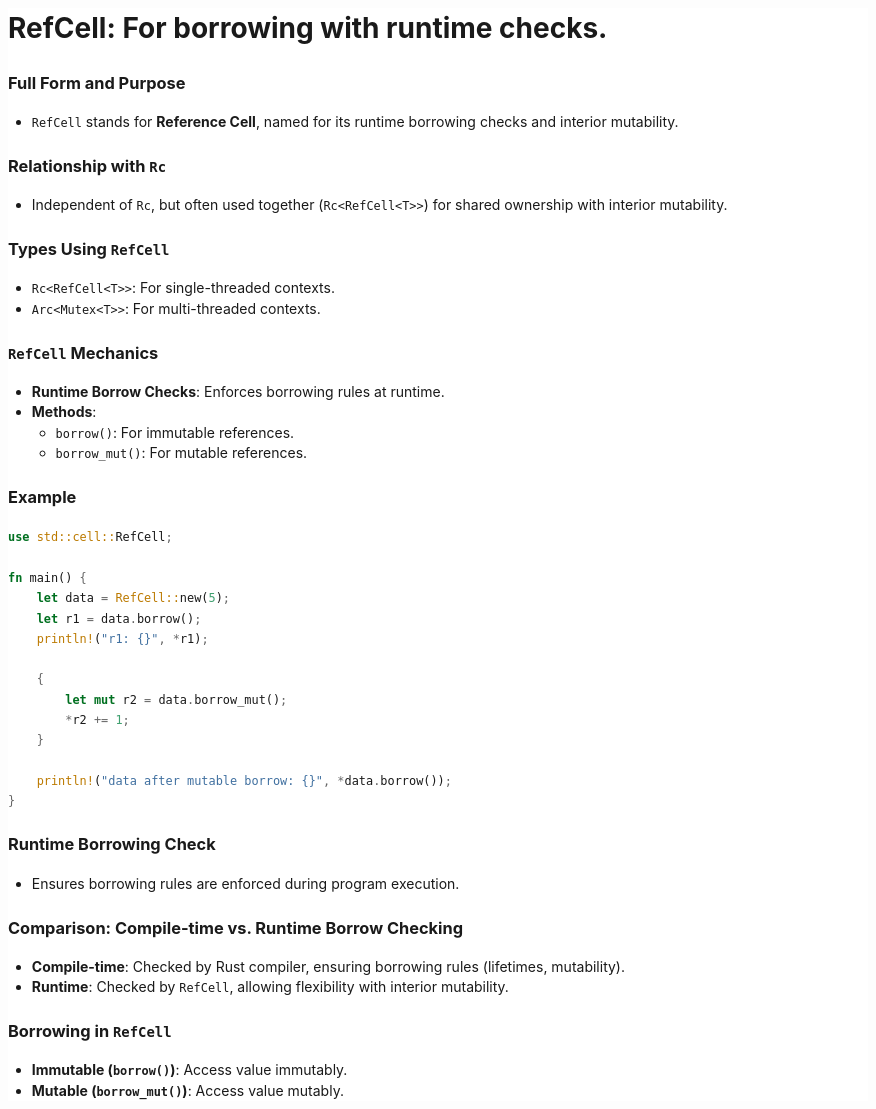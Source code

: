 # RefCell: For borrowing with runtime checks.

### Full Form and Purpose
- `RefCell` stands for **Reference Cell**, named for its runtime borrowing checks and interior mutability.

### Relationship with `Rc`
- Independent of `Rc`, but often used together (`Rc<RefCell<T>>`) for shared ownership with interior mutability.

### Types Using `RefCell`
- `Rc<RefCell<T>>`: For single-threaded contexts.
- `Arc<Mutex<T>>`: For multi-threaded contexts.

### `RefCell` Mechanics
- **Runtime Borrow Checks**: Enforces borrowing rules at runtime.
- **Methods**:
  - `borrow()`: For immutable references.
  - `borrow_mut()`: For mutable references.

### Example

```rust
use std::cell::RefCell;

fn main() {
    let data = RefCell::new(5);
    let r1 = data.borrow();
    println!("r1: {}", *r1);
    
    {
        let mut r2 = data.borrow_mut();
        *r2 += 1;
    }

    println!("data after mutable borrow: {}", *data.borrow());
}
```

### Runtime Borrowing Check
- Ensures borrowing rules are enforced during program execution.

### Comparison: Compile-time vs. Runtime Borrow Checking
- **Compile-time**: Checked by Rust compiler, ensuring borrowing rules (lifetimes, mutability).
- **Runtime**: Checked by `RefCell`, allowing flexibility with interior mutability.

### Borrowing in `RefCell`
- **Immutable (`borrow()`)**: Access value immutably.
- **Mutable (`borrow_mut()`)**: Access value mutably.

